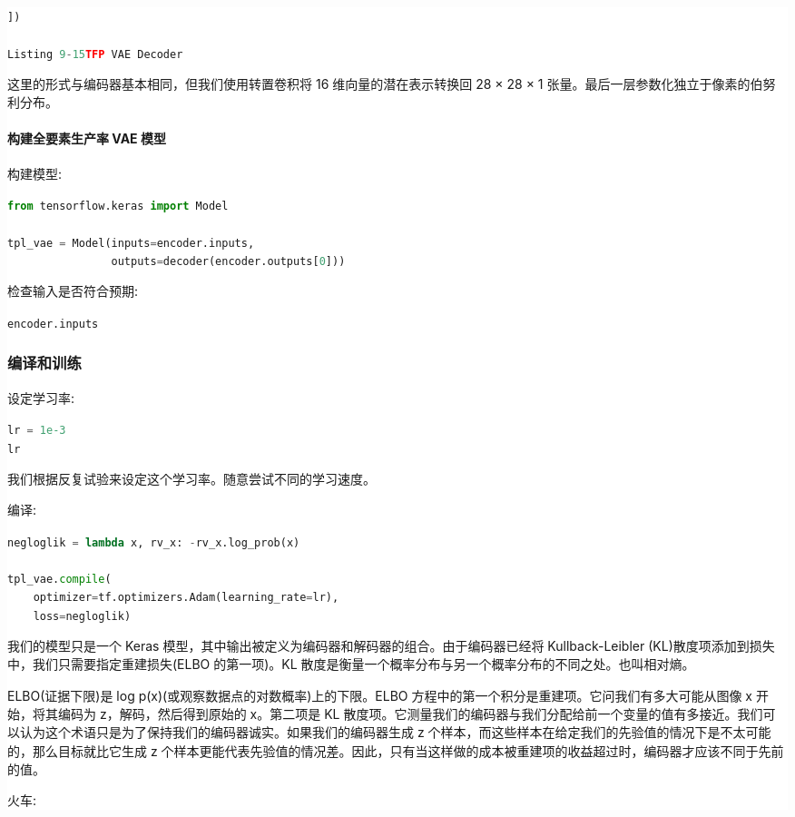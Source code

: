```py
])

Listing 9-15TFP VAE Decoder

```

这里的形式与编码器基本相同，但我们使用转置卷积将 16 维向量的潜在表示转换回 28 × 28 × 1 张量。最后一层参数化独立于像素的伯努利分布。

#### 构建全要素生产率 VAE 模型

构建模型:

```py
from tensorflow.keras import Model

tpl_vae = Model(inputs=encoder.inputs,
                outputs=decoder(encoder.outputs[0]))

```

检查输入是否符合预期:

```py
encoder.inputs

```

### 编译和训练

设定学习率:

```py
lr = 1e-3
lr

```

我们根据反复试验来设定这个学习率。随意尝试不同的学习速度。

编译:

```py
negloglik = lambda x, rv_x: -rv_x.log_prob(x)

tpl_vae.compile(
    optimizer=tf.optimizers.Adam(learning_rate=lr),
    loss=negloglik)

```

我们的模型只是一个 Keras 模型，其中输出被定义为编码器和解码器的组合。由于编码器已经将 Kullback-Leibler (KL)散度项添加到损失中，我们只需要指定重建损失(ELBO 的第一项)。KL 散度是衡量一个概率分布与另一个概率分布的不同之处。也叫相对熵。

ELBO(证据下限)是 log p(x)(或观察数据点的对数概率)上的下限。ELBO 方程中的第一个积分是重建项。它问我们有多大可能从图像 x 开始，将其编码为 z，解码，然后得到原始的 x。第二项是 KL 散度项。它测量我们的编码器与我们分配给前一个变量的值有多接近。我们可以认为这个术语只是为了保持我们的编码器诚实。如果我们的编码器生成 z 个样本，而这些样本在给定我们的先验值的情况下是不太可能的，那么目标就比它生成 z 个样本更能代表先验值的情况差。因此，只有当这样做的成本被重建项的收益超过时，编码器才应该不同于先前的值。

火车:
